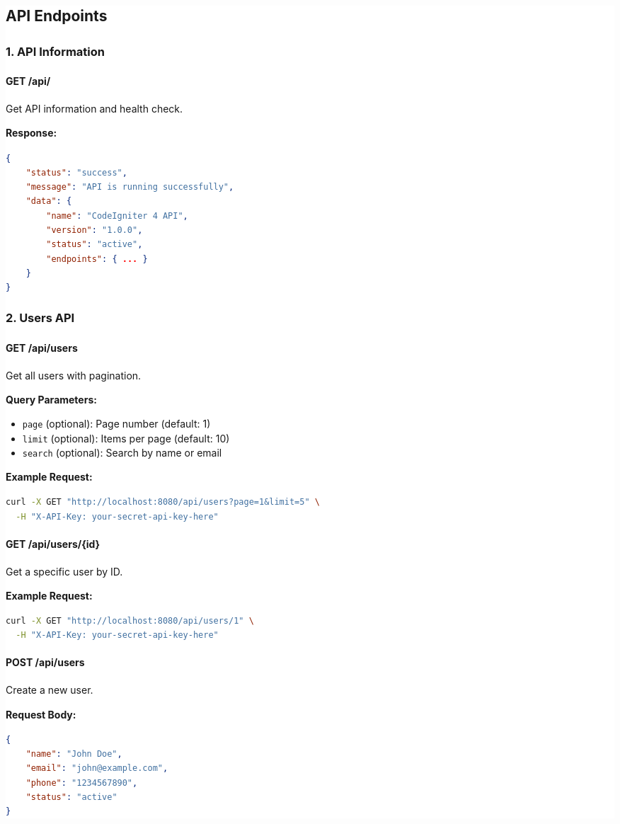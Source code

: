 ## API Endpoints

### 1. API Information

#### GET /api/
Get API information and health check.

**Response:**
```json
{
    "status": "success",
    "message": "API is running successfully",
    "data": {
        "name": "CodeIgniter 4 API",
        "version": "1.0.0",
        "status": "active",
        "endpoints": { ... }
    }
}
```

### 2. Users API

#### GET /api/users
Get all users with pagination.

**Query Parameters:**
- `page` (optional): Page number (default: 1)
- `limit` (optional): Items per page (default: 10)
- `search` (optional): Search by name or email

**Example Request:**
```bash
curl -X GET "http://localhost:8080/api/users?page=1&limit=5" \
  -H "X-API-Key: your-secret-api-key-here"
```

#### GET /api/users/{id}
Get a specific user by ID.

**Example Request:**
```bash
curl -X GET "http://localhost:8080/api/users/1" \
  -H "X-API-Key: your-secret-api-key-here"
```

#### POST /api/users
Create a new user.

**Request Body:**
```json
{
    "name": "John Doe",
    "email": "john@example.com",
    "phone": "1234567890",
    "status": "active"
}
```
